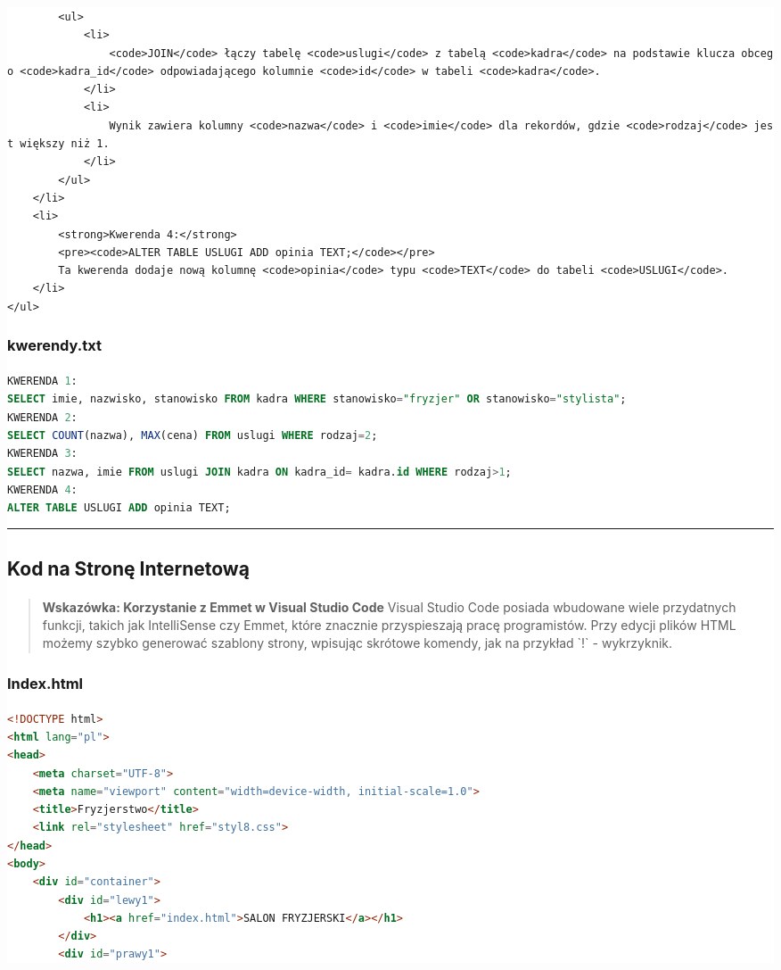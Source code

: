             <ul>
                <li>
                    <code>JOIN</code> łączy tabelę <code>uslugi</code> z tabelą <code>kadra</code> na podstawie klucza obcego <code>kadra_id</code> odpowiadającego kolumnie <code>id</code> w tabeli <code>kadra</code>.
                </li>
                <li>
                    Wynik zawiera kolumny <code>nazwa</code> i <code>imie</code> dla rekordów, gdzie <code>rodzaj</code> jest większy niż 1.
                </li>
            </ul>
        </li>
        <li>
            <strong>Kwerenda 4:</strong>
            <pre><code>ALTER TABLE USLUGI ADD opinia TEXT;</code></pre>
            Ta kwerenda dodaje nową kolumnę <code>opinia</code> typu <code>TEXT</code> do tabeli <code>USLUGI</code>.
        </li>
    </ul>
</blockquote>

### kwerendy.txt

```sql
KWERENDA 1:
SELECT imie, nazwisko, stanowisko FROM kadra WHERE stanowisko="fryzjer" OR stanowisko="stylista";
KWERENDA 2:
SELECT COUNT(nazwa), MAX(cena) FROM uslugi WHERE rodzaj=2;
KWERENDA 3:
SELECT nazwa, imie FROM uslugi JOIN kadra ON kadra_id= kadra.id WHERE rodzaj>1;
KWERENDA 4:
ALTER TABLE USLUGI ADD opinia TEXT;
```

---


## Kod na Stronę Internetową

<blockquote className="info">
    <strong>Wskazówka: Korzystanie z Emmet w Visual Studio Code</strong>
    Visual Studio Code posiada wbudowane wiele przydatnych funkcji, takich jak IntelliSense czy Emmet, które znacznie przyspieszają pracę programistów. Przy edycji plików HTML możemy szybko generować szablony strony, wpisując skrótowe komendy, jak na przykład `!` - wykrzyknik.
</blockquote>

<CodeGroup>
    <CodeGroupItem title="index.html">
      
### Index.html
      
```html
<!DOCTYPE html>
<html lang="pl">
<head>
    <meta charset="UTF-8">
    <meta name="viewport" content="width=device-width, initial-scale=1.0">
    <title>Fryzjerstwo</title>
    <link rel="stylesheet" href="styl8.css">
</head>
<body>
    <div id="container">
        <div id="lewy1">
            <h1><a href="index.html">SALON FRYZJERSKI</a></h1>
        </div>
        <div id="prawy1">
```